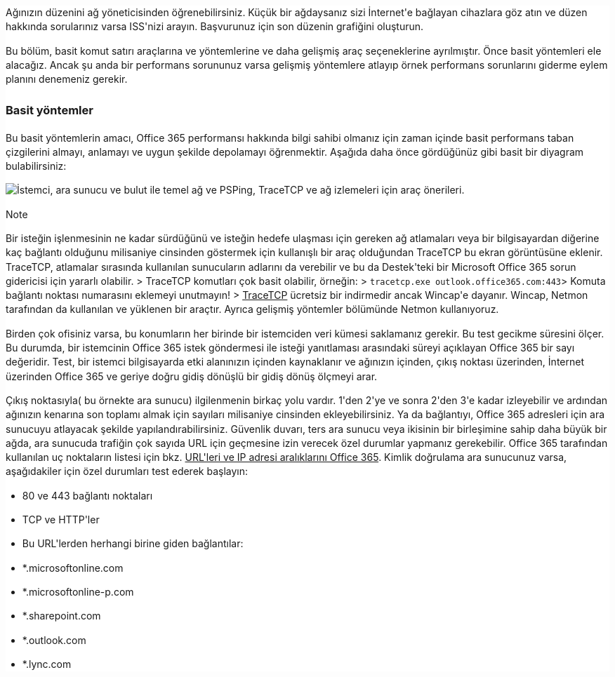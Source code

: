  Ağınızın düzenini ağ yöneticisinden öğrenebilirsiniz. Küçük bir ağdaysanız sizi İnternet'e bağlayan cihazlara göz atın ve düzen hakkında sorularınız varsa ISS'nizi arayın. Başvurunuz için son düzenin grafiğini oluşturun. 
  
Bu bölüm, basit komut satırı araçlarına ve yöntemlerine ve daha gelişmiş araç seçeneklerine ayrılmıştır. Önce basit yöntemleri ele alacağız. Ancak şu anda bir performans sorununuz varsa gelişmiş yöntemlere atlayıp örnek performans sorunlarını giderme eylem planını denemeniz gerekir.
  
### <a name="simple-methods"></a>Basit yöntemler

Bu basit yöntemlerin amacı, Office 365 performansı hakkında bilgi sahibi olmanız için zaman içinde basit performans taban çizgilerini almayı, anlamayı ve uygun şekilde depolamayı öğrenmektir. Aşağıda daha önce gördüğünüz gibi basit bir diyagram bulabilirsiniz:
  
![İstemci, ara sunucu ve bulut ile temel ağ ve PSPing, TraceTCP ve ağ izlemeleri için araç önerileri.](../media/627bfb77-abf7-4ef1-bbe8-7f8cbe48e1d2.png)
  
> [!NOTE]
> Bir isteğin işlenmesinin ne kadar sürdüğünü ve isteğin hedefe ulaşması için gereken ağ atlamaları veya bir bilgisayardan diğerine kaç bağlantı olduğunu milisaniye cinsinden göstermek için kullanışlı bir araç olduğundan TraceTCP bu ekran görüntüsüne eklenir. TraceTCP, atlamalar sırasında kullanılan sunucuların adlarını da verebilir ve bu da Destek'teki bir Microsoft Office 365 sorun gidericisi için yararlı olabilir. > TraceTCP komutları çok basit olabilir, örneğin: >  `tracetcp.exe outlook.office365.com:443`> Komuta bağlantı noktası numarasını eklemeyi unutmayın! > [TraceTCP](https://simulatedsimian.github.io/tracetcp_download.html) ücretsiz bir indirmedir ancak Wincap'e dayanır. Wincap, Netmon tarafından da kullanılan ve yüklenen bir araçtır. Ayrıca gelişmiş yöntemler bölümünde Netmon kullanıyoruz. 
  
 Birden çok ofisiniz varsa, bu konumların her birinde bir istemciden veri kümesi saklamanız gerekir. Bu test gecikme süresini ölçer. Bu durumda, bir istemcinin Office 365 istek göndermesi ile isteği yanıtlaması arasındaki süreyi açıklayan Office 365 bir sayı değeridir. Test, bir istemci bilgisayarda etki alanınızın içinden kaynaklanır ve ağınızın içinden, çıkış noktası üzerinden, İnternet üzerinden Office 365 ve geriye doğru gidiş dönüşlü bir gidiş dönüş ölçmeyi arar. 
  
Çıkış noktasıyla( bu örnekte ara sunucu) ilgilenmenin birkaç yolu vardır. 1'den 2'ye ve sonra 2'den 3'e kadar izleyebilir ve ardından ağınızın kenarına son toplamı almak için sayıları milisaniye cinsinden ekleyebilirsiniz. Ya da bağlantıyı, Office 365 adresleri için ara sunucuyu atlayacak şekilde yapılandırabilirsiniz. Güvenlik duvarı, ters ara sunucu veya ikisinin bir birleşimine sahip daha büyük bir ağda, ara sunucuda trafiğin çok sayıda URL için geçmesine izin verecek özel durumlar yapmanız gerekebilir. Office 365 tarafından kullanılan uç noktaların listesi için bkz. [URL'leri ve IP adresi aralıklarını Office 365](https://support.office.com/article/8548a211-3fe7-47cb-abb1-355ea5aa88a2). Kimlik doğrulama ara sunucunuz varsa, aşağıdakiler için özel durumları test ederek başlayın:
  
- 80 ve 443 bağlantı noktaları
    
- TCP ve HTTP'ler
    
- Bu URL'lerden herhangi birine giden bağlantılar:
    
- \*.microsoftonline.com
    
- \*.microsoftonline-p.com
    
- \*.sharepoint.com
    
- \*.outlook.com
    
- \*.lync.com
    